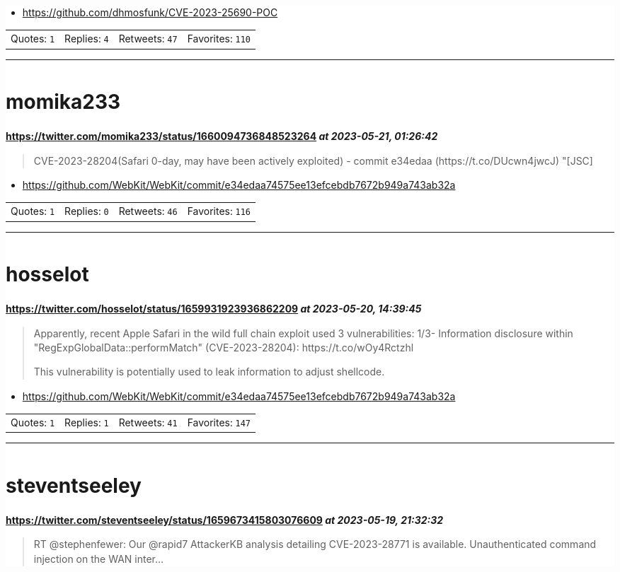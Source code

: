 * https://github.com/dhmosfunk/CVE-2023-25690-POC

<table><tr>
<td>Quotes: <code>1</code></td>
<td>Replies: <code>4</code></td>
<td>Retweets: <code>47</code></td>
<td>Favorites: <code>110</code></td>
</tr></table>

---

# momika233
**https://twitter.com/momika233/status/1660094736848523264 _at 2023-05-21, 01:26:42_**
<blockquote>
CVE-2023-28204(Safari 0-day, may have been actively exploited) - commit e34edaa (https://t.co/DUcwn4jwcJ) "[JSC]
</blockquote>

* https://github.com/WebKit/WebKit/commit/e34edaa74575ee13efcebdb7672b949a743ab32a

<table><tr>
<td>Quotes: <code>1</code></td>
<td>Replies: <code>0</code></td>
<td>Retweets: <code>46</code></td>
<td>Favorites: <code>116</code></td>
</tr></table>

---

# hosselot
**https://twitter.com/hosselot/status/1659931923936862209 _at 2023-05-20, 14:39:45_**
<blockquote>
Apparently, recent Apple Safari in the wild full chain exploit used 3 vulnerabilities:
1/3- Information disclosure within "RegExpGlobalData::performMatch" (CVE-2023-28204):
https://t.co/wOy4Rctzhl

This vulnerability is potentially used to leak information to adjust shellcode.
</blockquote>

* https://github.com/WebKit/WebKit/commit/e34edaa74575ee13efcebdb7672b949a743ab32a

<table><tr>
<td>Quotes: <code>1</code></td>
<td>Replies: <code>1</code></td>
<td>Retweets: <code>41</code></td>
<td>Favorites: <code>147</code></td>
</tr></table>

---

# steventseeley
**https://twitter.com/steventseeley/status/1659673415803076609 _at 2023-05-19, 21:32:32_**
<blockquote>
RT @stephenfewer: Our @rapid7 AttackerKB analysis detailing CVE-2023-28771 is available. Unauthenticated command injection on the WAN inter…
</blockquote>
